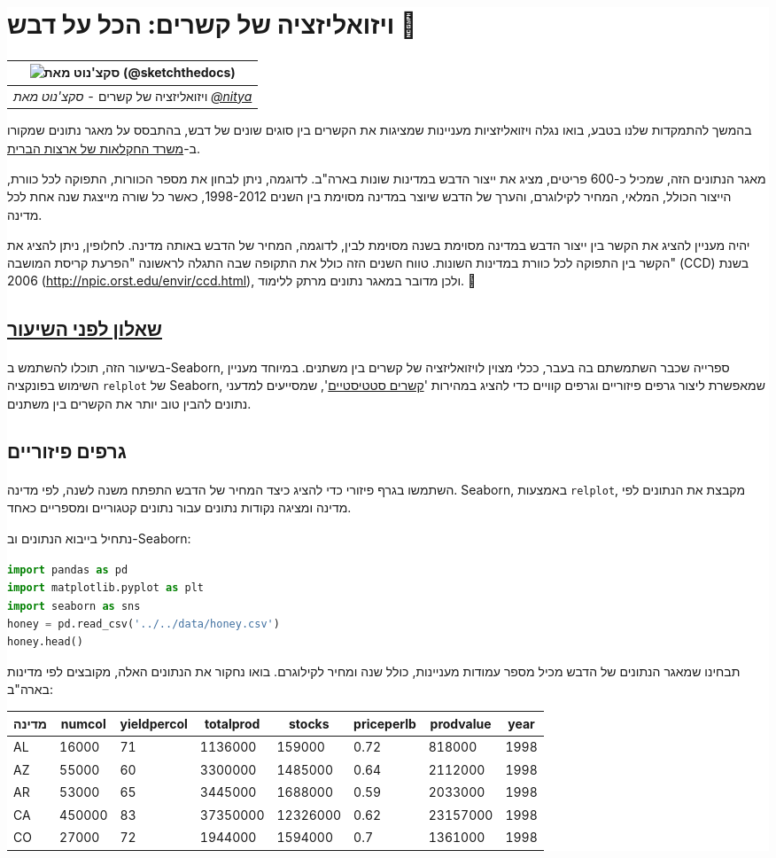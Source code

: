 
# ויזואליזציה של קשרים: הכל על דבש 🍯

|![סקצ'נוט מאת [(@sketchthedocs)](https://sketchthedocs.dev)](../../sketchnotes/12-Visualizing-Relationships.png)|
|:---:|
|ויזואליזציה של קשרים - _סקצ'נוט מאת [@nitya](https://twitter.com/nitya)_|

בהמשך להתמקדות שלנו בטבע, בואו נגלה ויזואליזציות מעניינות שמציגות את הקשרים בין סוגים שונים של דבש, בהתבסס על מאגר נתונים שמקורו ב-[משרד החקלאות של ארצות הברית](https://www.nass.usda.gov/About_NASS/index.php).

מאגר הנתונים הזה, שמכיל כ-600 פריטים, מציג את ייצור הדבש במדינות שונות בארה"ב. לדוגמה, ניתן לבחון את מספר הכוורות, התפוקה לכל כוורת, הייצור הכולל, המלאי, המחיר לקילוגרם, והערך של הדבש שיוצר במדינה מסוימת בין השנים 1998-2012, כאשר כל שורה מייצגת שנה אחת לכל מדינה.

יהיה מעניין להציג את הקשר בין ייצור הדבש במדינה מסוימת בשנה מסוימת לבין, לדוגמה, המחיר של הדבש באותה מדינה. לחלופין, ניתן להציג את הקשר בין התפוקה לכל כוורת במדינות השונות. טווח השנים הזה כולל את התקופה שבה התגלה לראשונה "הפרעת קריסת המושבה" (CCD) בשנת 2006 (http://npic.orst.edu/envir/ccd.html), ולכן מדובר במאגר נתונים מרתק ללימוד. 🐝

## [שאלון לפני השיעור](https://purple-hill-04aebfb03.1.azurestaticapps.net/quiz/22)

בשיעור הזה, תוכלו להשתמש ב-Seaborn, ספרייה שכבר השתמשתם בה בעבר, ככלי מצוין לויזואליזציה של קשרים בין משתנים. במיוחד מעניין השימוש בפונקציה `relplot` של Seaborn, שמאפשרת ליצור גרפים פיזוריים וגרפים קוויים כדי להציג במהירות '[קשרים סטטיסטיים](https://seaborn.pydata.org/tutorial/relational.html?highlight=relationships)', שמסייעים למדעני נתונים להבין טוב יותר את הקשרים בין משתנים.

## גרפים פיזוריים

השתמשו בגרף פיזורי כדי להציג כיצד המחיר של הדבש התפתח משנה לשנה, לפי מדינה. Seaborn, באמצעות `relplot`, מקבצת את הנתונים לפי מדינה ומציגה נקודות נתונים עבור נתונים קטגוריים ומספריים כאחד.

נתחיל בייבוא הנתונים וב-Seaborn:

```python
import pandas as pd
import matplotlib.pyplot as plt
import seaborn as sns
honey = pd.read_csv('../../data/honey.csv')
honey.head()
```
תבחינו שמאגר הנתונים של הדבש מכיל מספר עמודות מעניינות, כולל שנה ומחיר לקילוגרם. בואו נחקור את הנתונים האלה, מקובצים לפי מדינות בארה"ב:

| מדינה | numcol | yieldpercol | totalprod | stocks   | priceperlb | prodvalue | year |
| ----- | ------ | ----------- | --------- | -------- | ---------- | --------- | ---- |
| AL    | 16000  | 71          | 1136000   | 159000   | 0.72       | 818000    | 1998 |
| AZ    | 55000  | 60          | 3300000   | 1485000  | 0.64       | 2112000   | 1998 |
| AR    | 53000  | 65          | 3445000   | 1688000  | 0.59       | 2033000   | 1998 |
| CA    | 450000 | 83          | 37350000  | 12326000 | 0.62       | 23157000  | 1998 |
| CO    | 27000  | 72          | 1944000   | 1594000  | 0.7        | 1361000   | 1998 |
